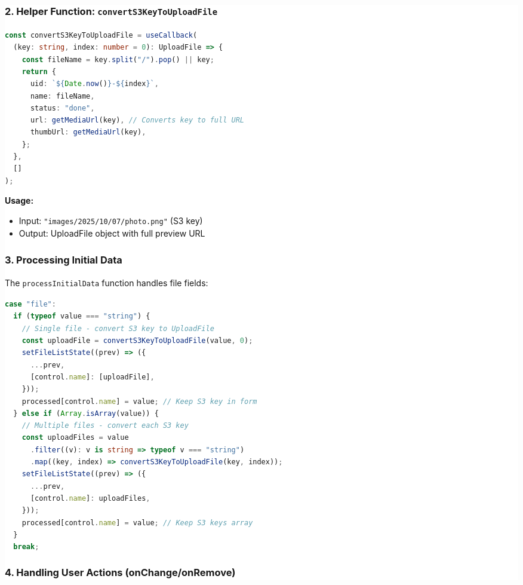 ### 2. Helper Function: `convertS3KeyToUploadFile`

```typescript
const convertS3KeyToUploadFile = useCallback(
  (key: string, index: number = 0): UploadFile => {
    const fileName = key.split("/").pop() || key;
    return {
      uid: `${Date.now()}-${index}`,
      name: fileName,
      status: "done",
      url: getMediaUrl(key), // Converts key to full URL
      thumbUrl: getMediaUrl(key),
    };
  },
  []
);
```

**Usage:**

- Input: `"images/2025/10/07/photo.png"` (S3 key)
- Output: UploadFile object with full preview URL

### 3. Processing Initial Data

The `processInitialData` function handles file fields:

```typescript
case "file":
  if (typeof value === "string") {
    // Single file - convert S3 key to UploadFile
    const uploadFile = convertS3KeyToUploadFile(value, 0);
    setFileListState((prev) => ({
      ...prev,
      [control.name]: [uploadFile],
    }));
    processed[control.name] = value; // Keep S3 key in form
  } else if (Array.isArray(value)) {
    // Multiple files - convert each S3 key
    const uploadFiles = value
      .filter((v): v is string => typeof v === "string")
      .map((key, index) => convertS3KeyToUploadFile(key, index));
    setFileListState((prev) => ({
      ...prev,
      [control.name]: uploadFiles,
    }));
    processed[control.name] = value; // Keep S3 keys array
  }
  break;
```

### 4. Handling User Actions (onChange/onRemove)
